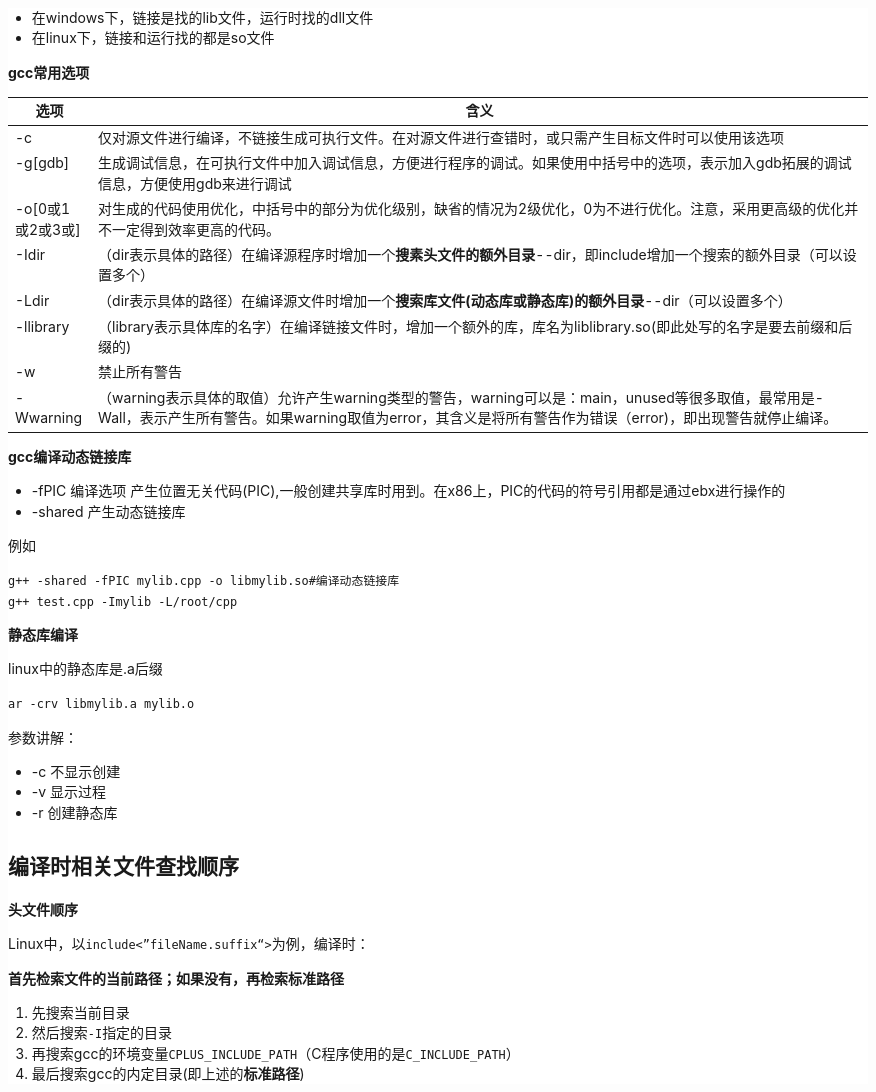 - 在windows下，链接是找的lib文件，运行时找的dll文件
- 在linux下，链接和运行找的都是so文件

**gcc常用选项**

| 选项             | 含义                                                         |
| ---------------- | ------------------------------------------------------------ |
| -c               | 仅对源文件进行编译，不链接生成可执行文件。在对源文件进行查错时，或只需产生目标文件时可以使用该选项 |
| -g[gdb]          | 生成调试信息，在可执行文件中加入调试信息，方便进行程序的调试。如果使用中括号中的选项，表示加入gdb拓展的调试信息，方便使用gdb来进行调试 |
| -o[0或1或2或3或] | 对生成的代码使用优化，中括号中的部分为优化级别，缺省的情况为2级优化，0为不进行优化。注意，采用更高级的优化并不一定得到效率更高的代码。 |
| -Idir            | （dir表示具体的路径）在编译源程序时增加一个**搜素头文件的额外目录**--dir，即include增加一个搜索的额外目录（可以设置多个） |
| -Ldir            | （dir表示具体的路径）在编译源文件时增加一个**搜索库文件(动态库或静态库)的额外目录**--dir（可以设置多个） |
| -llibrary        | （library表示具体库的名字）在编译链接文件时，增加一个额外的库，库名为liblibrary.so(即此处写的名字是要去前缀和后缀的) |
| -w               | 禁止所有警告                                                 |
| -Wwarning        | （warning表示具体的取值）允许产生warning类型的警告，warning可以是：main，unused等很多取值，最常用是-Wall，表示产生所有警告。如果warning取值为error，其含义是将所有警告作为错误（error)，即出现警告就停止编译。 |

**gcc编译动态链接库**

- -fPIC 编译选项  产生位置无关代码(PIC),一般创建共享库时用到。在x86上，PIC的代码的符号引用都是通过ebx进行操作的
- -shared 产生动态链接库

例如

```shell
g++ -shared -fPIC mylib.cpp -o libmylib.so#编译动态链接库
g++ test.cpp -Imylib -L/root/cpp
```

**静态库编译**

linux中的静态库是.a后缀

```shell
ar -crv libmylib.a mylib.o
```

参数讲解：

- -c 不显示创建
- -v 显示过程
- -r 创建静态库

## 编译时相关文件查找顺序

**头文件顺序**

Linux中，以`include<”fileName.suffix“>`为例，编译时：

**首先检索文件的当前路径；如果没有，再检索标准路径**

1. 先搜索当前目录
2. 然后搜索`-I`指定的目录
3. 再搜索gcc的环境变量`CPLUS_INCLUDE_PATH`（C程序使用的是`C_INCLUDE_PATH`）
4. 最后搜索gcc的内定目录(即上述的**标准路径**)


[linux命令大全]: https://www.linuxcool.com/
[vs code代码片段设置]: https://blog.csdn.net/Peerless__/article/details/110386388
[内外部构建操作差别]: #两种构建方式
[cmake更全面详细的说法]: https://blog.csdn.net/samxx8/article/details/108332076
[更详细的命令]: https://blog.csdn.net/weixin_44280688/article/details/93391279
[git学习网站]: https://learngitbranching.js.org/?locale=zh_CN